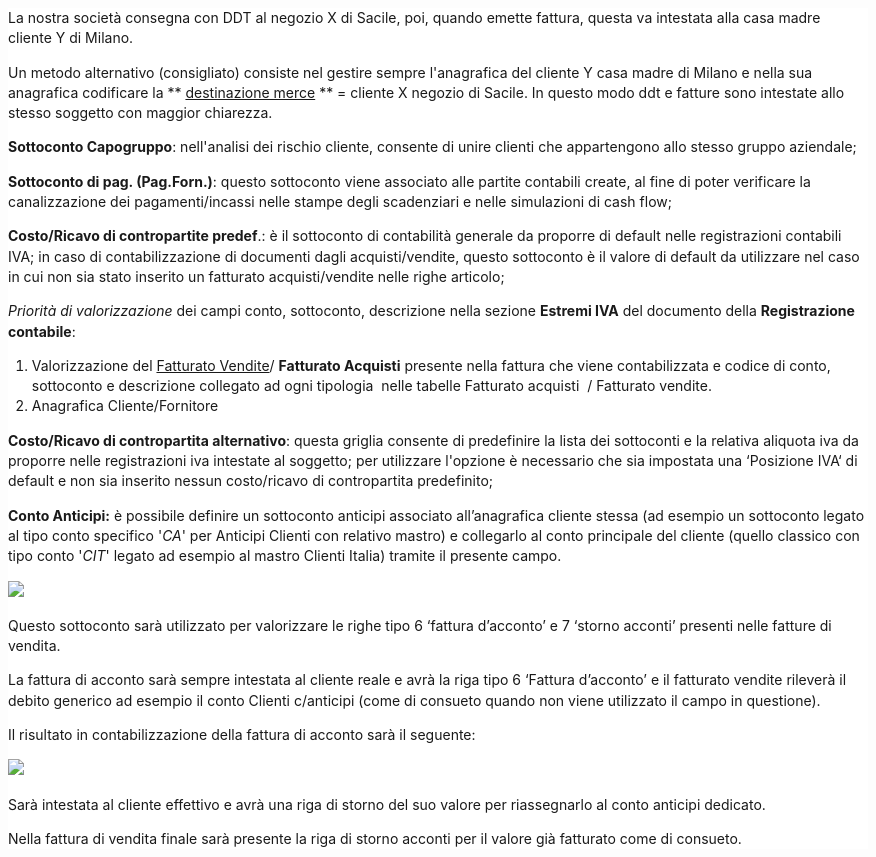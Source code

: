 La nostra società consegna con DDT al negozio X di Sacile, poi, quando emette fattura, questa va intestata alla casa madre cliente Y di Milano.

Un metodo alternativo (consigliato) consiste nel gestire sempre l'anagrafica del cliente Y casa madre di Milano e nella sua anagrafica codificare la ** [destinazione merce](/docs/erp-home/registers/contacts/create-new-contact/accounting-data/customer-vendors-data/delivery) ** = cliente X negozio di Sacile. In questo modo ddt e fatture sono intestate allo stesso soggetto con maggior chiarezza.

**Sottoconto Capogruppo**: nell'analisi dei rischio cliente, consente di unire clienti che appartengono allo stesso gruppo aziendale; 

**Sottoconto di pag. (Pag.Forn.)**: questo sottoconto viene associato alle partite contabili create, al fine di poter verificare la canalizzazione dei pagamenti/incassi nelle stampe degli scadenziari e nelle simulazioni di cash flow;


**Costo/Ricavo di contropartite predef**.: è il sottoconto di contabilità generale da proporre di default nelle registrazioni contabili IVA; in caso di contabilizzazione di documenti dagli acquisti/vendite, questo sottoconto è il valore di default da utilizzare nel caso in cui non sia stato inserito un fatturato acquisti/vendite nelle righe articolo;


*Priorità di valorizzazione* dei campi conto, sottoconto, descrizione nella sezione **Estremi IVA** del documento della **Registrazione contabile**:  
1. Valorizzazione del [Fatturato Vendite](/docs/configurations/tables/sales/sales-turnover)/ **Fatturato Acquisti** presente nella fattura che viene contabilizzata e codice di conto, sottoconto e descrizione collegato ad ogni tipologia  nelle tabelle Fatturato acquisti  / Fatturato vendite.   
2. Anagrafica Cliente/Fornitore  

**Costo/Ricavo di contropartita alternativo**: questa griglia consente di predefinire la lista dei sottoconti e la relativa aliquota iva da proporre nelle registrazioni iva intestate al soggetto; per utilizzare l'opzione è necessario che sia impostata una ‘Posizione IVA‘ di default e non sia inserito nessun costo/ricavo di contropartita predefinito;


**Conto Anticipi:** è possibile definire un sottoconto anticipi associato all’anagrafica cliente stessa (ad esempio un sottoconto legato al tipo conto specifico '*CA*' per Anticipi Clienti con relativo mastro) e collegarlo al conto principale del cliente (quello classico con tipo conto '*CIT*' legato ad esempio al mastro Clienti Italia) tramite il presente campo.

![](/img/it-it/erp-home/registers/contacts/create-new-contact/accounting-data/customer-vendors-data/finance/image05.png)

Questo sottoconto sarà utilizzato per valorizzare le righe tipo 6 ‘fattura d’acconto’ e 7 ‘storno acconti’ presenti nelle fatture di vendita.

La fattura di acconto sarà sempre intestata al cliente reale e avrà la riga tipo 6 ‘Fattura d’acconto’ e il fatturato vendite rileverà il debito generico ad esempio il conto Clienti c/anticipi (come di consueto quando non viene utilizzato il campo in questione).

Il risultato in contabilizzazione della fattura di acconto sarà il seguente:

![](/img/it-it/erp-home/registers/contacts/create-new-contact/accounting-data/customer-vendors-data/finance/image06.png)


Sarà intestata al cliente effettivo e avrà una riga di storno del suo valore per riassegnarlo al conto anticipi dedicato.

Nella fattura di vendita finale sarà presente la riga di storno acconti per il valore già fatturato come di consueto.
